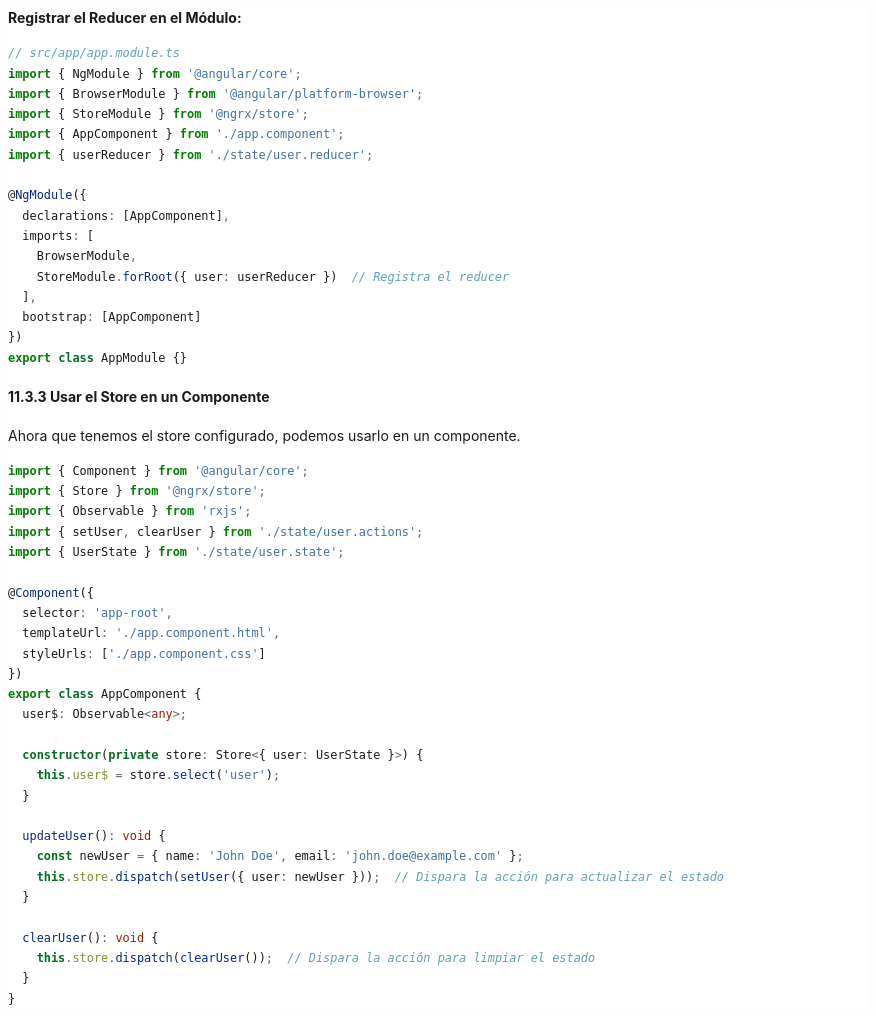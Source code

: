 **Registrar el Reducer en el Módulo:**

```typescript
// src/app/app.module.ts
import { NgModule } from '@angular/core';
import { BrowserModule } from '@angular/platform-browser';
import { StoreModule } from '@ngrx/store';
import { AppComponent } from './app.component';
import { userReducer } from './state/user.reducer';

@NgModule({
  declarations: [AppComponent],
  imports: [
    BrowserModule,
    StoreModule.forRoot({ user: userReducer })  // Registra el reducer
  ],
  bootstrap: [AppComponent]
})
export class AppModule {}
```

#### **11.3.3 Usar el Store en un Componente**

Ahora que tenemos el store configurado, podemos usarlo en un componente.

```typescript
import { Component } from '@angular/core';
import { Store } from '@ngrx/store';
import { Observable } from 'rxjs';
import { setUser, clearUser } from './state/user.actions';
import { UserState } from './state/user.state';

@Component({
  selector: 'app-root',
  templateUrl: './app.component.html',
  styleUrls: ['./app.component.css']
})
export class AppComponent {
  user$: Observable<any>;

  constructor(private store: Store<{ user: UserState }>) {
    this.user$ = store.select('user');
  }

  updateUser(): void {
    const newUser = { name: 'John Doe', email: 'john.doe@example.com' };
    this.store.dispatch(setUser({ user: newUser }));  // Dispara la acción para actualizar el estado
  }

  clearUser(): void {
    this.store.dispatch(clearUser());  // Dispara la acción para limpiar el estado
  }
}
```
